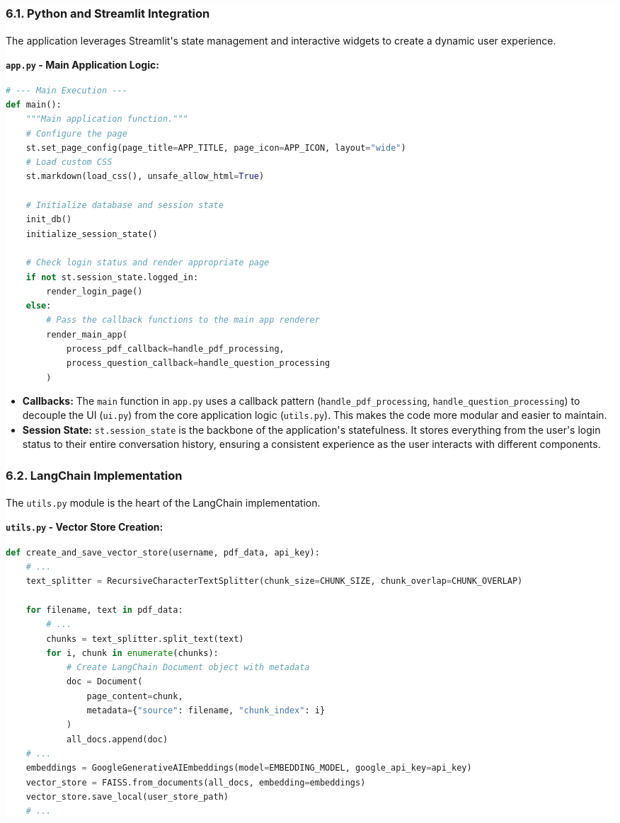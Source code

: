### 6.1. Python and Streamlit Integration

The application leverages Streamlit's state management and interactive widgets to create a dynamic user experience.

**`app.py` - Main Application Logic:**

```python
# --- Main Execution ---
def main():
    """Main application function."""
    # Configure the page
    st.set_page_config(page_title=APP_TITLE, page_icon=APP_ICON, layout="wide")
    # Load custom CSS
    st.markdown(load_css(), unsafe_allow_html=True)

    # Initialize database and session state
    init_db()
    initialize_session_state()

    # Check login status and render appropriate page
    if not st.session_state.logged_in:
        render_login_page()
    else:
        # Pass the callback functions to the main app renderer
        render_main_app(
            process_pdf_callback=handle_pdf_processing,
            process_question_callback=handle_question_processing
        )
```

-   **Callbacks:** The `main` function in `app.py` uses a callback pattern (`handle_pdf_processing`, `handle_question_processing`) to decouple the UI (`ui.py`) from the core application logic (`utils.py`). This makes the code more modular and easier to maintain.
-   **Session State:** `st.session_state` is the backbone of the application's statefulness. It stores everything from the user's login status to their entire conversation history, ensuring a consistent experience as the user interacts with different components.

### 6.2. LangChain Implementation

The `utils.py` module is the heart of the LangChain implementation.

**`utils.py` - Vector Store Creation:**

```python
def create_and_save_vector_store(username, pdf_data, api_key):
    # ...
    text_splitter = RecursiveCharacterTextSplitter(chunk_size=CHUNK_SIZE, chunk_overlap=CHUNK_OVERLAP)

    for filename, text in pdf_data:
        # ...
        chunks = text_splitter.split_text(text)
        for i, chunk in enumerate(chunks):
            # Create LangChain Document object with metadata
            doc = Document(
                page_content=chunk,
                metadata={"source": filename, "chunk_index": i}
            )
            all_docs.append(doc)
    # ...
    embeddings = GoogleGenerativeAIEmbeddings(model=EMBEDDING_MODEL, google_api_key=api_key)
    vector_store = FAISS.from_documents(all_docs, embedding=embeddings)
    vector_store.save_local(user_store_path)
    # ...
```
